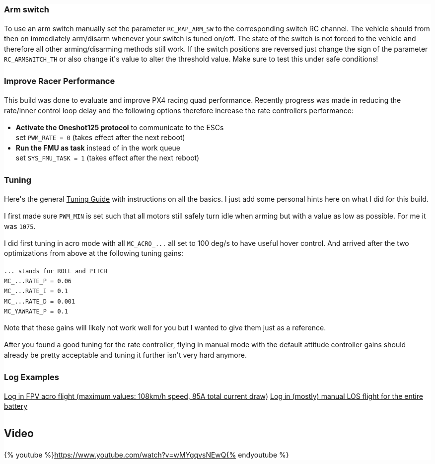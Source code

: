 ### Arm switch

To use an arm switch manually set the parameter `RC_MAP_ARM_SW` to the corresponding switch RC channel. The vehicle should from then on immediately arm/disarm whenever your switch is tuned on/off. The state of the switch is not forced to the vehicle and therefore all other arming/disarming methods still work. If the switch positions are reversed just change the sign of the parameter `RC_ARMSWITCH_TH` or also change it's value to alter the threshold value. Make sure to test this under safe conditions!


### Improve Racer Performance

This build was done to evaluate and improve PX4 racing quad performance. Recently progress was made in reducing the rate/inner control loop delay and the following options therefore increase the rate controllers performance:
- **Activate the Oneshot125 protocol** to communicate to the ESCs <br>
  set `PWM_RATE = 0` (takes effect after the next reboot)
- **Run the FMU as task** instead of in the work queue <br>
  set `SYS_FMU_TASK = 1` (takes effect after the next reboot)

### Tuning

Here's the general [Tuning Guide](../advanced_config/pid_tuning_guide_multicopter.md) with instructions on all the basics. I just add some personal hints here on what I did for this build.

I first made sure `PWM_MIN` is set such that all motors still safely turn idle when arming but with a value as low as possible. For me it was `1075`.

I did first tuning in acro mode with all `MC_ACRO_...` all set to 100 deg/s to have useful hover control. And arrived after the two optimizations from above at the following tuning gains:
```
... stands for ROLL and PITCH
MC_...RATE_P = 0.06
MC_...RATE_I = 0.1
MC_...RATE_D = 0.001
MC_YAWRATE_P = 0.1
```
Note that these gains will likely not work well for you but I wanted to give them just as a reference.

After you found a good tuning for the rate controller, flying in manual mode with the default attitude controller gains should already be pretty acceptable and tuning it further isn't very hard anymore.

### Log Examples
[Log in FPV acro flight (maximum values: 108km/h speed, 85A total current draw)](https://logs.px4.io/plot_app?log=9c311942-bc7c-4b0c-8be8-eeb64fa8192c)
[Log in (mostly) manual LOS flight for the entire battery](https://logs.px4.io/plot_app?log=6de8b8cd-74f9-4eae-ad2f-76867e916f4f)

## Video

{% youtube %}https://www.youtube.com/watch?v=wMYgqvsNEwQ{% endyoutube %}
